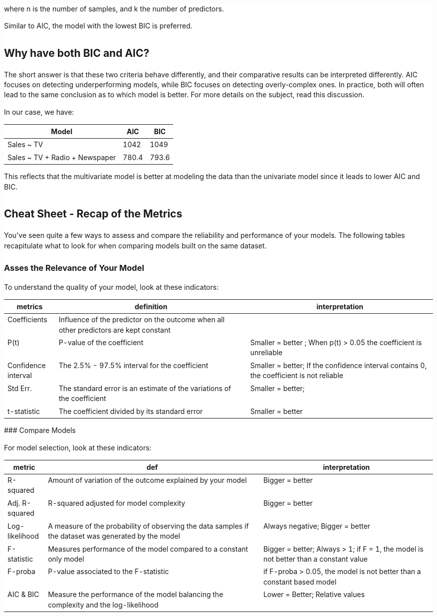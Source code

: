 where n is the number of samples, and k the number of predictors.

Similar to AIC, the model with the lowest BIC is preferred.

## Why have both BIC and AIC?

The short answer is that these two criteria behave differently, and their comparative results can be interpreted differently. AIC focuses on detecting underperforming models, while BIC focuses on detecting overly-complex ones. In practice, both will often lead to the same conclusion as to which model is better. For more details on the subject, read this discussion.

In our case, we have:

| Model                          | AIC   | BIC   |
| ------------------------------ | ----- | ----- |
| Sales ~ TV                     | 1042  | 1049  |
| Sales ~ TV + Radio + Newspaper | 780.4 | 793.6 |

This reflects that the multivariate model is better at modeling the data than the univariate model since it leads to lower AIC and BIC.

## Cheat Sheet - Recap of the Metrics

You've seen quite a few ways to assess and compare the reliability and performance of your models. The following tables recapitulate what to look for when comparing models built on the same dataset.

### Asses the Relevance of Your Model

To understand the quality of your model, look at these indicators:

| metrics             | definition                                                                            | interpretation                                                                              |
| ------------------- | ------------------------------------------------------------------------------------- | ------------------------------------------------------------------------------------------- |
| Coefficients        | Influence of the predictor on the outcome when all other predictors are kept constant |                                                                                             |
| P(t)                | P-value of the coefficient                                                            | Smaller = better ; When p(t)  > 0.05 the coefficient is unreliable                          |
| Confidence interval | The 2.5% - 97.5% interval for the coefficient                                         | Smaller = better;    If the confidence interval contains 0, the coefficient is not reliable |
| Std Err.            | The standard error is an estimate of the variations of the coefficient                | Smaller = better;                                                                           |
| t-statistic         | The coefficient divided by its standard error                                         | Smaller = better                                                                            |

### Compare Models

For model selection, look at these indicators:

| metric         | def                                                                                                  | interpretation                                                                              |
| -------------- | ---------------------------------------------------------------------------------------------------- | ------------------------------------------------------------------------------------------- |
| R-squared      | Amount of variation of the outcome explained by your model                                           | Bigger = better                                                                             |
| Adj. R-squared | R-squared adjusted for model complexity                                                              | Bigger = better                                                                             |
| Log-likelihood | A measure of the probability of observing the data samples if the dataset was generated by the model | Always negative;    Bigger = better                                                         |
| F-statistic    | Measures performance of the model compared to a constant only model                                  | Bigger = better;     Always > 1;    if F = 1, the model is not better than a constant value |
| F-proba        | P-value associated to the F-statistic                                                                | if F-proba > 0.05, the model is not better than a constant based model                      |
| AIC & BIC      | Measure the performance of the model balancing the complexity and the log-likelihood                 | Lower = Better;  Relative values                                                            |
